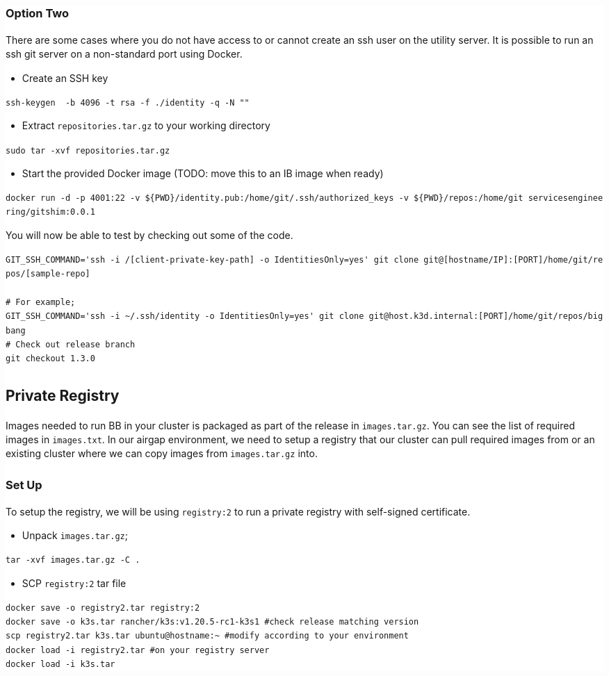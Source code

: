 ### Option Two

There are some cases where you do not have access to or cannot create an ssh user on the utility server. It is possible to run an ssh git server on a non-standard port using Docker.

* Create an SSH key

```shell
ssh-keygen  -b 4096 -t rsa -f ./identity -q -N ""
```

* Extract `repositories.tar.gz` to your working directory

```shell
sudo tar -xvf repositories.tar.gz
```

* Start the provided Docker image (TODO: move this to an IB image when ready)

```shell
docker run -d -p 4001:22 -v ${PWD}/identity.pub:/home/git/.ssh/authorized_keys -v ${PWD}/repos:/home/git servicesengineering/gitshim:0.0.1
```

You will now be able to test by checking out some of the code.

```shell
GIT_SSH_COMMAND='ssh -i /[client-private-key-path] -o IdentitiesOnly=yes' git clone git@[hostname/IP]:[PORT]/home/git/repos/[sample-repo]

# For example;
GIT_SSH_COMMAND='ssh -i ~/.ssh/identity -o IdentitiesOnly=yes' git clone git@host.k3d.internal:[PORT]/home/git/repos/bigbang
# Check out release branch
git checkout 1.3.0
```

## Private Registry

Images needed to run BB in your cluster is packaged as part of the release in `images.tar.gz`. You can see the list of required images in `images.txt`. In our airgap environment, we need to setup a registry that our cluster can pull required images from or an existing cluster where we can copy images from `images.tar.gz` into.

### Set Up

To setup the registry, we will be using `registry:2` to run a  private registry with  self-signed certificate.

* Unpack `images.tar.gz`;

```shell
tar -xvf images.tar.gz -C .
```

* SCP `registry:2` tar file

```shell
docker save -o registry2.tar registry:2
docker save -o k3s.tar rancher/k3s:v1.20.5-rc1-k3s1 #check release matching version
scp registry2.tar k3s.tar ubuntu@hostname:~ #modify according to your environment
docker load -i registry2.tar #on your registry server
docker load -i k3s.tar
```
